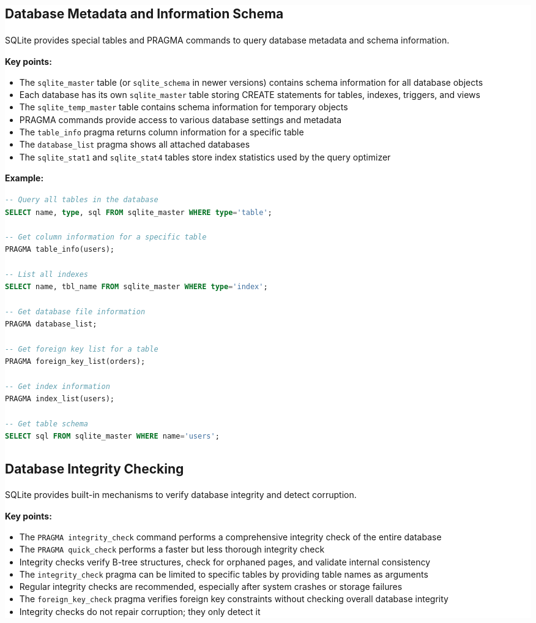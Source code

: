 ## Database Metadata and Information Schema

SQLite provides special tables and PRAGMA commands to query database metadata and schema information.

**Key points:**

- The `sqlite_master` table (or `sqlite_schema` in newer versions) contains schema information for all database objects
- Each database has its own `sqlite_master` table storing CREATE statements for tables, indexes, triggers, and views
- The `sqlite_temp_master` table contains schema information for temporary objects
- PRAGMA commands provide access to various database settings and metadata
- The `table_info` pragma returns column information for a specific table
- The `database_list` pragma shows all attached databases
- The `sqlite_stat1` and `sqlite_stat4` tables store index statistics used by the query optimizer

**Example:**

```sql
-- Query all tables in the database
SELECT name, type, sql FROM sqlite_master WHERE type='table';

-- Get column information for a specific table
PRAGMA table_info(users);

-- List all indexes
SELECT name, tbl_name FROM sqlite_master WHERE type='index';

-- Get database file information
PRAGMA database_list;

-- Get foreign key list for a table
PRAGMA foreign_key_list(orders);

-- Get index information
PRAGMA index_list(users);

-- Get table schema
SELECT sql FROM sqlite_master WHERE name='users';
```

## Database Integrity Checking

SQLite provides built-in mechanisms to verify database integrity and detect corruption.

**Key points:**

- The `PRAGMA integrity_check` command performs a comprehensive integrity check of the entire database
- The `PRAGMA quick_check` performs a faster but less thorough integrity check
- Integrity checks verify B-tree structures, check for orphaned pages, and validate internal consistency
- The `integrity_check` pragma can be limited to specific tables by providing table names as arguments
- Regular integrity checks are recommended, especially after system crashes or storage failures
- The `foreign_key_check` pragma verifies foreign key constraints without checking overall database integrity
- Integrity checks do not repair corruption; they only detect it
